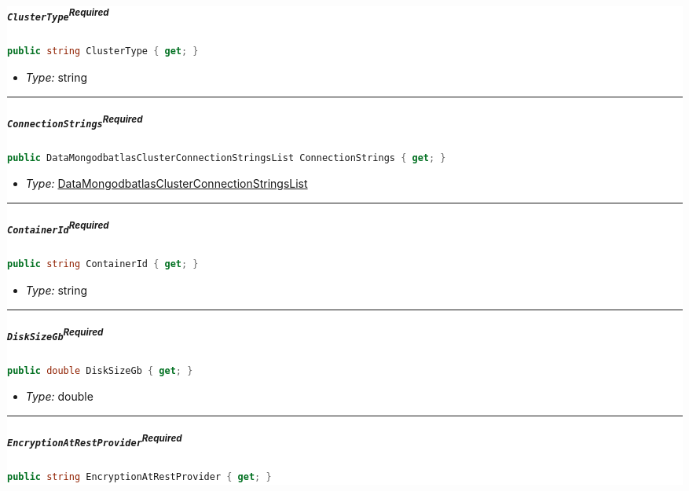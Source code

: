 ##### `ClusterType`<sup>Required</sup> <a name="ClusterType" id="@cdktf/provider-mongodbatlas.dataMongodbatlasCluster.DataMongodbatlasCluster.property.clusterType"></a>

```csharp
public string ClusterType { get; }
```

- *Type:* string

---

##### `ConnectionStrings`<sup>Required</sup> <a name="ConnectionStrings" id="@cdktf/provider-mongodbatlas.dataMongodbatlasCluster.DataMongodbatlasCluster.property.connectionStrings"></a>

```csharp
public DataMongodbatlasClusterConnectionStringsList ConnectionStrings { get; }
```

- *Type:* <a href="#@cdktf/provider-mongodbatlas.dataMongodbatlasCluster.DataMongodbatlasClusterConnectionStringsList">DataMongodbatlasClusterConnectionStringsList</a>

---

##### `ContainerId`<sup>Required</sup> <a name="ContainerId" id="@cdktf/provider-mongodbatlas.dataMongodbatlasCluster.DataMongodbatlasCluster.property.containerId"></a>

```csharp
public string ContainerId { get; }
```

- *Type:* string

---

##### `DiskSizeGb`<sup>Required</sup> <a name="DiskSizeGb" id="@cdktf/provider-mongodbatlas.dataMongodbatlasCluster.DataMongodbatlasCluster.property.diskSizeGb"></a>

```csharp
public double DiskSizeGb { get; }
```

- *Type:* double

---

##### `EncryptionAtRestProvider`<sup>Required</sup> <a name="EncryptionAtRestProvider" id="@cdktf/provider-mongodbatlas.dataMongodbatlasCluster.DataMongodbatlasCluster.property.encryptionAtRestProvider"></a>

```csharp
public string EncryptionAtRestProvider { get; }
```
